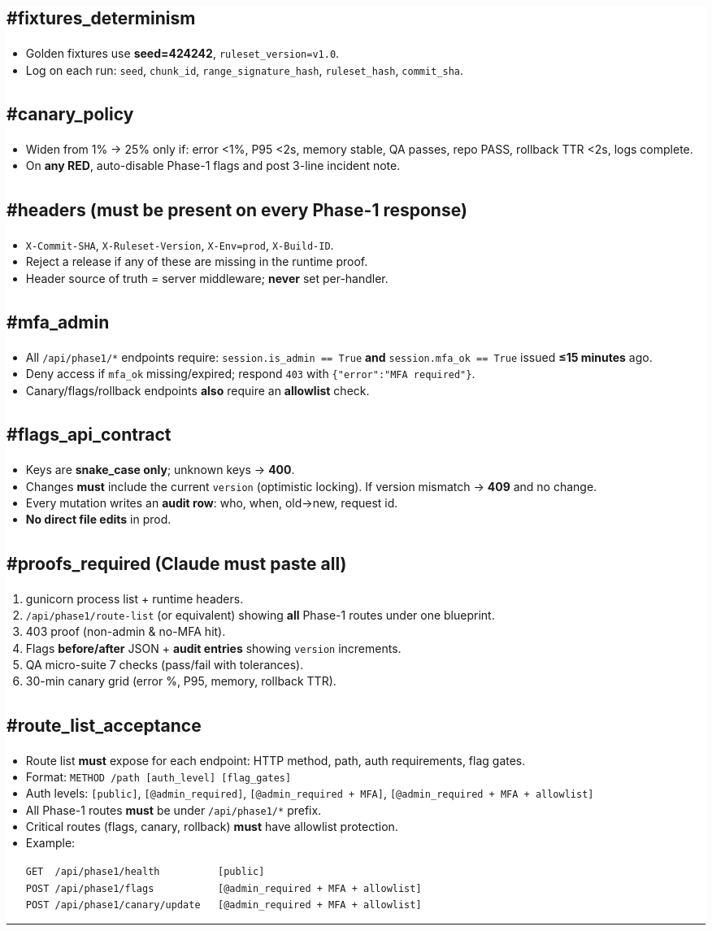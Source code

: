 ## #fixtures_determinism

* Golden fixtures use **seed=424242**, `ruleset_version=v1.0`.
* Log on each run: `seed`, `chunk_id`, `range_signature_hash`, `ruleset_hash`, `commit_sha`.

## #canary_policy

* Widen from 1% → 25% only if: error <1%, P95 <2s, memory stable, QA passes, repo PASS, rollback TTR <2s, logs complete.
* On **any RED**, auto-disable Phase-1 flags and post 3-line incident note.

## #headers (must be present on **every** Phase-1 response)

* `X-Commit-SHA`, `X-Ruleset-Version`, `X-Env=prod`, `X-Build-ID`.
* Reject a release if any of these are missing in the runtime proof.
* Header source of truth = server middleware; **never** set per-handler.

## #mfa_admin

* All `/api/phase1/*` endpoints require: `session.is_admin == True` **and** `session.mfa_ok == True` issued **≤15 minutes** ago.
* Deny access if `mfa_ok` missing/expired; respond `403` with `{"error":"MFA required"}`.
* Canary/flags/rollback endpoints **also** require an **allowlist** check.

## #flags_api_contract

* Keys are **snake_case only**; unknown keys → **400**.
* Changes **must** include the current `version` (optimistic locking). If version mismatch → **409** and no change.
* Every mutation writes an **audit row**: who, when, old→new, request id.
* **No direct file edits** in prod.

## #proofs_required (Claude must paste all)

1. gunicorn process list + runtime headers.
2. `/api/phase1/route-list` (or equivalent) showing **all** Phase-1 routes under one blueprint.
3. 403 proof (non-admin & no-MFA hit).
4. Flags **before/after** JSON + **audit entries** showing `version` increments.
5. QA micro-suite 7 checks (pass/fail with tolerances).
6. 30-min canary grid (error %, P95, memory, rollback TTR).

## #route_list_acceptance

* Route list **must** expose for each endpoint: HTTP method, path, auth requirements, flag gates.
* Format: `METHOD /path [auth_level] [flag_gates]`
* Auth levels: `[public]`, `[@admin_required]`, `[@admin_required + MFA]`, `[@admin_required + MFA + allowlist]`
* All Phase-1 routes **must** be under `/api/phase1/*` prefix.
* Critical routes (flags, canary, rollback) **must** have allowlist protection.
* Example:
  ```
  GET  /api/phase1/health          [public]
  POST /api/phase1/flags           [@admin_required + MFA + allowlist]
  POST /api/phase1/canary/update   [@admin_required + MFA + allowlist]
  ```

---